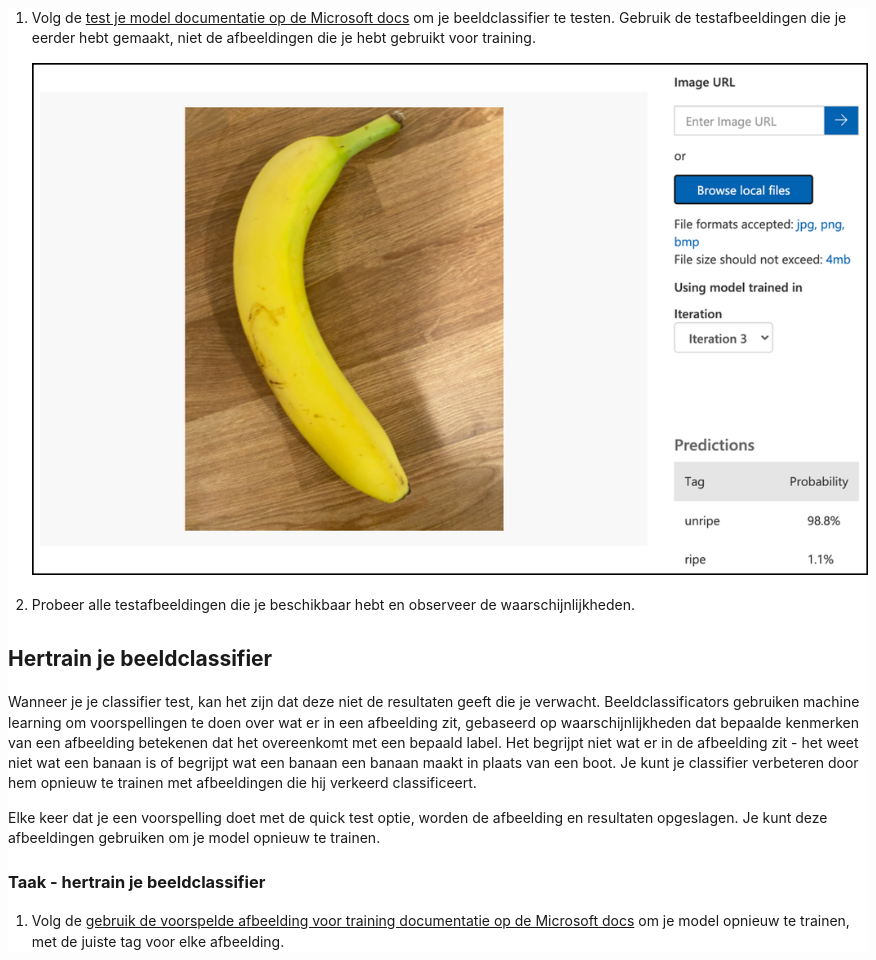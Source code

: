 1. Volg de [test je model documentatie op de Microsoft docs](https://docs.microsoft.com/azure/cognitive-services/custom-vision-service/test-your-model?WT.mc_id=academic-17441-jabenn#test-your-model) om je beeldclassifier te testen. Gebruik de testafbeeldingen die je eerder hebt gemaakt, niet de afbeeldingen die je hebt gebruikt voor training.

    ![Een onrijpe banaan voorspeld als onrijp met een waarschijnlijkheid van 98,9%, rijp met een waarschijnlijkheid van 1,1%](../../../../../translated_images/banana-unripe-quick-test-prediction.dae9b5e1c4ef7c64886422438850ea14f0be6ac918c217ea3b255c685abfabe7.nl.png)

1. Probeer alle testafbeeldingen die je beschikbaar hebt en observeer de waarschijnlijkheden.

## Hertrain je beeldclassifier

Wanneer je je classifier test, kan het zijn dat deze niet de resultaten geeft die je verwacht. Beeldclassificators gebruiken machine learning om voorspellingen te doen over wat er in een afbeelding zit, gebaseerd op waarschijnlijkheden dat bepaalde kenmerken van een afbeelding betekenen dat het overeenkomt met een bepaald label. Het begrijpt niet wat er in de afbeelding zit - het weet niet wat een banaan is of begrijpt wat een banaan een banaan maakt in plaats van een boot. Je kunt je classifier verbeteren door hem opnieuw te trainen met afbeeldingen die hij verkeerd classificeert.

Elke keer dat je een voorspelling doet met de quick test optie, worden de afbeelding en resultaten opgeslagen. Je kunt deze afbeeldingen gebruiken om je model opnieuw te trainen.

### Taak - hertrain je beeldclassifier

1. Volg de [gebruik de voorspelde afbeelding voor training documentatie op de Microsoft docs](https://docs.microsoft.com/azure/cognitive-services/custom-vision-service/test-your-model?WT.mc_id=academic-17441-jabenn#use-the-predicted-image-for-training) om je model opnieuw te trainen, met de juiste tag voor elke afbeelding.
